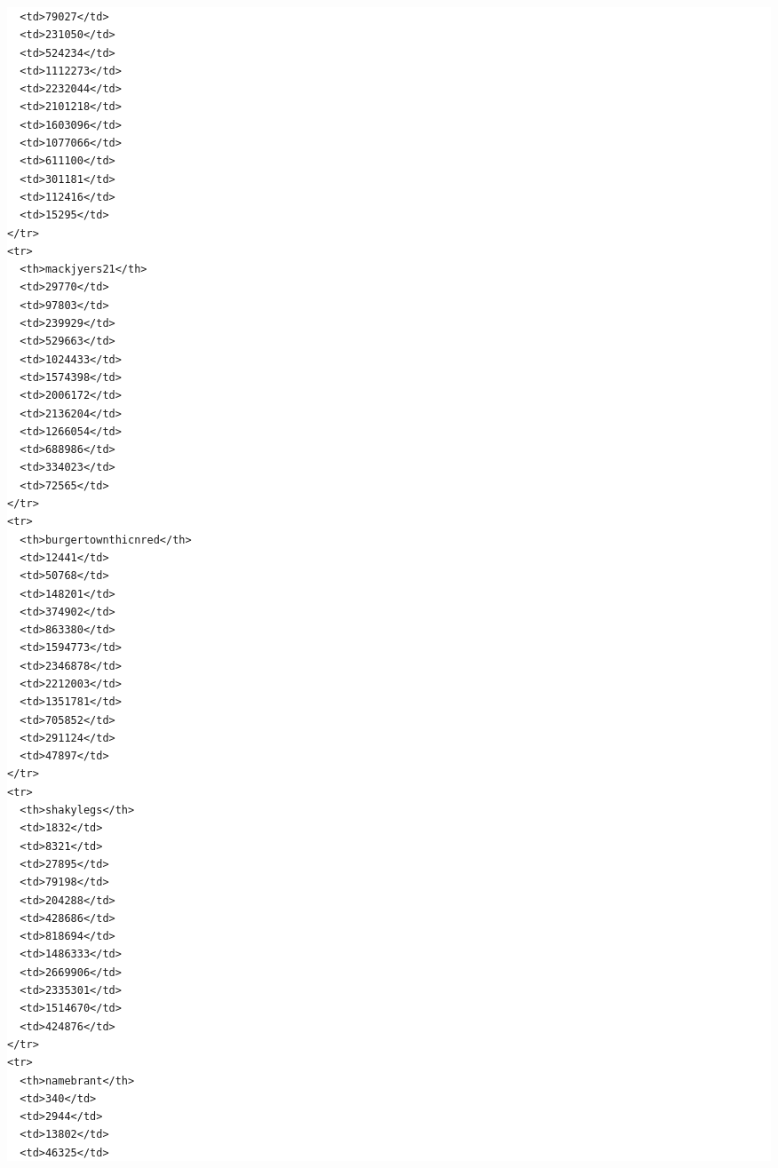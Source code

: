       <td>79027</td>
      <td>231050</td>
      <td>524234</td>
      <td>1112273</td>
      <td>2232044</td>
      <td>2101218</td>
      <td>1603096</td>
      <td>1077066</td>
      <td>611100</td>
      <td>301181</td>
      <td>112416</td>
      <td>15295</td>
    </tr>
    <tr>
      <th>mackjyers21</th>
      <td>29770</td>
      <td>97803</td>
      <td>239929</td>
      <td>529663</td>
      <td>1024433</td>
      <td>1574398</td>
      <td>2006172</td>
      <td>2136204</td>
      <td>1266054</td>
      <td>688986</td>
      <td>334023</td>
      <td>72565</td>
    </tr>
    <tr>
      <th>burgertownthicnred</th>
      <td>12441</td>
      <td>50768</td>
      <td>148201</td>
      <td>374902</td>
      <td>863380</td>
      <td>1594773</td>
      <td>2346878</td>
      <td>2212003</td>
      <td>1351781</td>
      <td>705852</td>
      <td>291124</td>
      <td>47897</td>
    </tr>
    <tr>
      <th>shakylegs</th>
      <td>1832</td>
      <td>8321</td>
      <td>27895</td>
      <td>79198</td>
      <td>204288</td>
      <td>428686</td>
      <td>818694</td>
      <td>1486333</td>
      <td>2669906</td>
      <td>2335301</td>
      <td>1514670</td>
      <td>424876</td>
    </tr>
    <tr>
      <th>namebrant</th>
      <td>340</td>
      <td>2944</td>
      <td>13802</td>
      <td>46325</td>